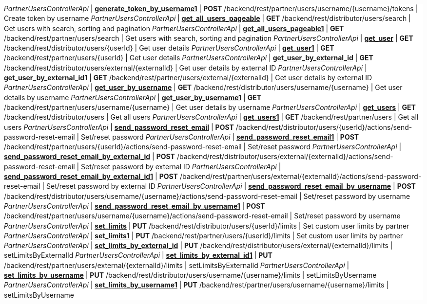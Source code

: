 *PartnerUsersControllerApi* | [**generate_token_by_username1**](docs/PartnerUsersControllerApi.md#generate_token_by_username1) | **POST** /backend/rest/partner/users/username/{username}/tokens | Create token by username
*PartnerUsersControllerApi* | [**get_all_users_pageable**](docs/PartnerUsersControllerApi.md#get_all_users_pageable) | **GET** /backend/rest/distributor/users/search | Get users with search, sorting and pagination
*PartnerUsersControllerApi* | [**get_all_users_pageable1**](docs/PartnerUsersControllerApi.md#get_all_users_pageable1) | **GET** /backend/rest/partner/users/search | Get users with search, sorting and pagination
*PartnerUsersControllerApi* | [**get_user**](docs/PartnerUsersControllerApi.md#get_user) | **GET** /backend/rest/distributor/users/{userId} | Get user details
*PartnerUsersControllerApi* | [**get_user1**](docs/PartnerUsersControllerApi.md#get_user1) | **GET** /backend/rest/partner/users/{userId} | Get user details
*PartnerUsersControllerApi* | [**get_user_by_external_id**](docs/PartnerUsersControllerApi.md#get_user_by_external_id) | **GET** /backend/rest/distributor/users/external/{externalId} | Get user details by external ID
*PartnerUsersControllerApi* | [**get_user_by_external_id1**](docs/PartnerUsersControllerApi.md#get_user_by_external_id1) | **GET** /backend/rest/partner/users/external/{externalId} | Get user details by external ID
*PartnerUsersControllerApi* | [**get_user_by_username**](docs/PartnerUsersControllerApi.md#get_user_by_username) | **GET** /backend/rest/distributor/users/username/{username} | Get user details by username
*PartnerUsersControllerApi* | [**get_user_by_username1**](docs/PartnerUsersControllerApi.md#get_user_by_username1) | **GET** /backend/rest/partner/users/username/{username} | Get user details by username
*PartnerUsersControllerApi* | [**get_users**](docs/PartnerUsersControllerApi.md#get_users) | **GET** /backend/rest/distributor/users | Get all users
*PartnerUsersControllerApi* | [**get_users1**](docs/PartnerUsersControllerApi.md#get_users1) | **GET** /backend/rest/partner/users | Get all users
*PartnerUsersControllerApi* | [**send_password_reset_email**](docs/PartnerUsersControllerApi.md#send_password_reset_email) | **POST** /backend/rest/distributor/users/{userId}/actions/send-password-reset-email | Set/reset password
*PartnerUsersControllerApi* | [**send_password_reset_email1**](docs/PartnerUsersControllerApi.md#send_password_reset_email1) | **POST** /backend/rest/partner/users/{userId}/actions/send-password-reset-email | Set/reset password
*PartnerUsersControllerApi* | [**send_password_reset_email_by_external_id**](docs/PartnerUsersControllerApi.md#send_password_reset_email_by_external_id) | **POST** /backend/rest/distributor/users/external/{externalId}/actions/send-password-reset-email | Set/reset password by external ID
*PartnerUsersControllerApi* | [**send_password_reset_email_by_external_id1**](docs/PartnerUsersControllerApi.md#send_password_reset_email_by_external_id1) | **POST** /backend/rest/partner/users/external/{externalId}/actions/send-password-reset-email | Set/reset password by external ID
*PartnerUsersControllerApi* | [**send_password_reset_email_by_username**](docs/PartnerUsersControllerApi.md#send_password_reset_email_by_username) | **POST** /backend/rest/distributor/users/username/{username}/actions/send-password-reset-email | Set/reset password by username
*PartnerUsersControllerApi* | [**send_password_reset_email_by_username1**](docs/PartnerUsersControllerApi.md#send_password_reset_email_by_username1) | **POST** /backend/rest/partner/users/username/{username}/actions/send-password-reset-email | Set/reset password by username
*PartnerUsersControllerApi* | [**set_limits**](docs/PartnerUsersControllerApi.md#set_limits) | **PUT** /backend/rest/distributor/users/{userId}/limits | Set custom user limits by partner
*PartnerUsersControllerApi* | [**set_limits1**](docs/PartnerUsersControllerApi.md#set_limits1) | **PUT** /backend/rest/partner/users/{userId}/limits | Set custom user limits by partner
*PartnerUsersControllerApi* | [**set_limits_by_external_id**](docs/PartnerUsersControllerApi.md#set_limits_by_external_id) | **PUT** /backend/rest/distributor/users/external/{externalId}/limits | setLimitsByExternalId
*PartnerUsersControllerApi* | [**set_limits_by_external_id1**](docs/PartnerUsersControllerApi.md#set_limits_by_external_id1) | **PUT** /backend/rest/partner/users/external/{externalId}/limits | setLimitsByExternalId
*PartnerUsersControllerApi* | [**set_limits_by_username**](docs/PartnerUsersControllerApi.md#set_limits_by_username) | **PUT** /backend/rest/distributor/users/username/{username}/limits | setLimitsByUsername
*PartnerUsersControllerApi* | [**set_limits_by_username1**](docs/PartnerUsersControllerApi.md#set_limits_by_username1) | **PUT** /backend/rest/partner/users/username/{username}/limits | setLimitsByUsername